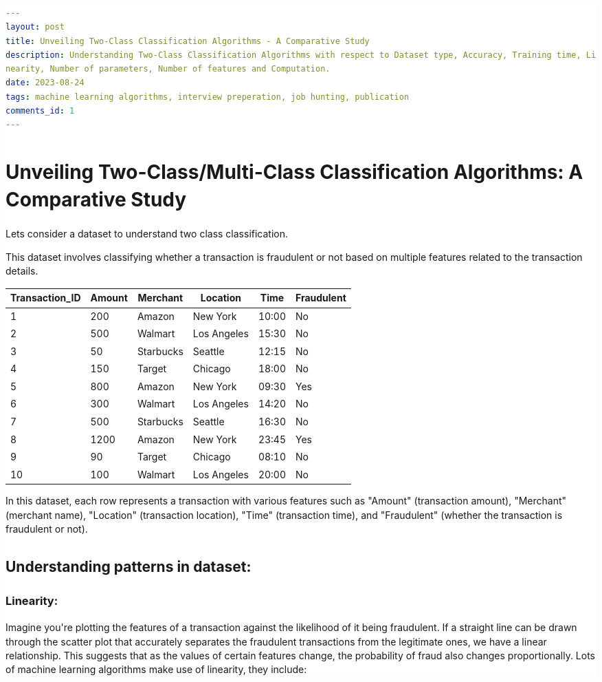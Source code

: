 ```yaml
---
layout: post
title: Unveiling Two-Class Classification Algorithms - A Comparative Study
description: Understanding Two-Class Classification Algorithms with respect to Dataset type, Accuracy, Training time, Linearity, Number of parameters, Number of features and Computation.
date: 2023-08-24
tags: machine learning algorithms, interview preperation, job hunting, publication
comments_id: 1
---
```

# **Unveiling Two-Class/Multi-Class Classification Algorithms: A Comparative Study**

Lets consider a dataset to understand two class classification.

This dataset involves classifying whether a transaction is fraudulent or not based on multiple features related to the transaction details.

| Transaction_ID | Amount | Merchant  | Location      | Time   | Fraudulent |
|---------------|--------|-----------|---------------|--------|------------|
| 1             | 200    | Amazon    | New York      | 10:00  | No         |
| 2             | 500    | Walmart   | Los Angeles   | 15:30  | No         |
| 3             | 50     | Starbucks | Seattle       | 12:15  | No         |
| 4             | 150    | Target    | Chicago       | 18:00  | No         |
| 5             | 800    | Amazon    | New York      | 09:30  | Yes        |
| 6             | 300    | Walmart   | Los Angeles   | 14:20  | No         |
| 7             | 500    | Starbucks | Seattle       | 16:30  | No         |
| 8             | 1200   | Amazon    | New York      | 23:45  | Yes        |
| 9             | 90     | Target    | Chicago       | 08:10  | No         |
| 10            | 100    | Walmart   | Los Angeles   | 20:00  | No         |


In this dataset, each row represents a transaction with various features such as "Amount" (transaction amount), "Merchant" (merchant name), "Location" (transaction location), "Time" (transaction time), and "Fraudulent" (whether the transaction is fraudulent or not).

## Understanding patterns in dataset:

### Linearity: 
Imagine you're plotting the features of a transaction against the likelihood of it being fraudulent. If a straight line can be drawn through the scatter plot that accurately separates the fraudulent transactions from the legitimate ones, we have a linear relationship. This suggests that as the values of certain features change, the probability of fraud also changes proportionally.
Lots of machine learning algorithms make use of linearity, they include:
